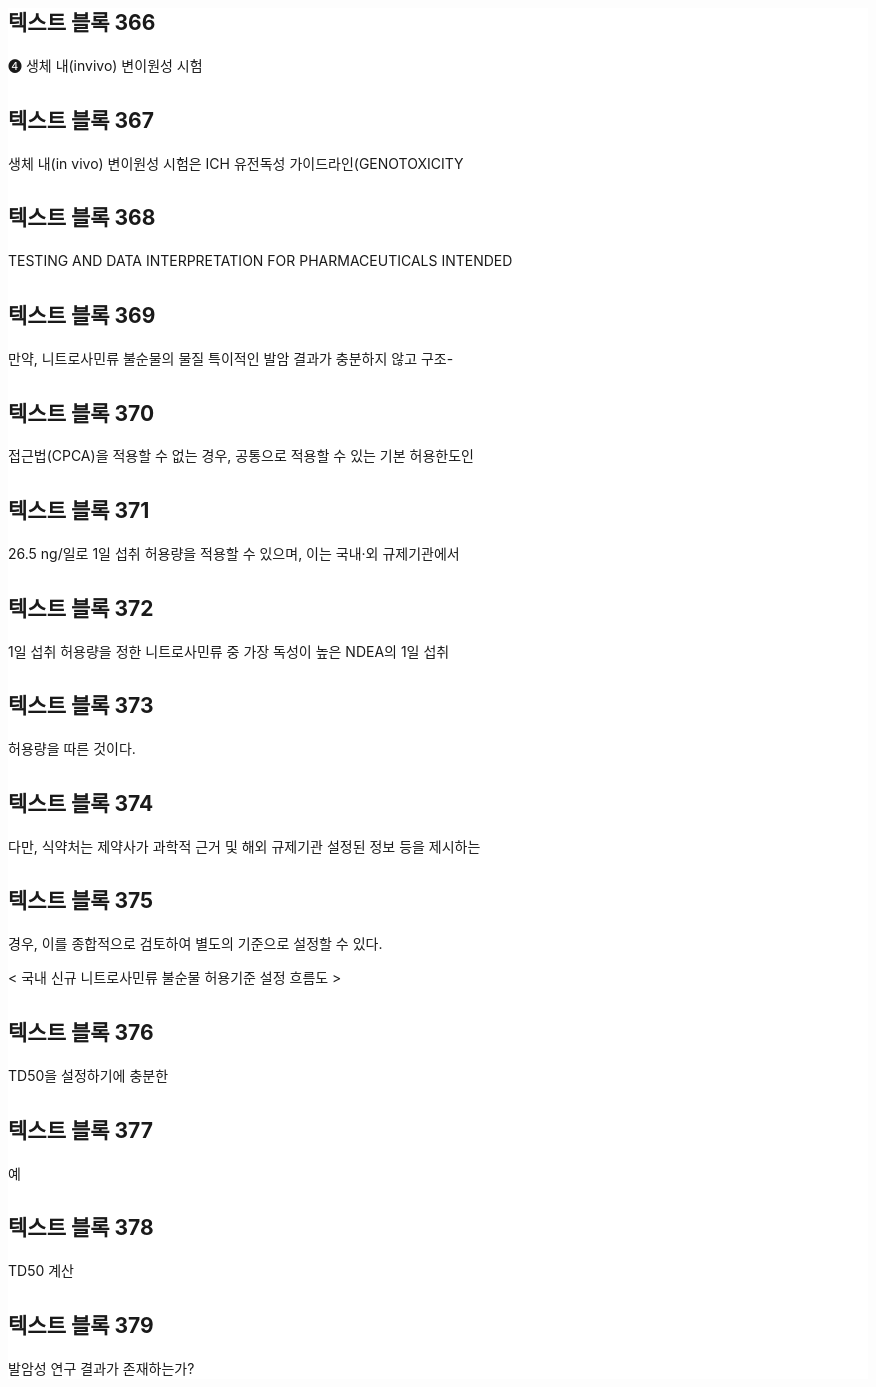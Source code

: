 ## 텍스트 블록 366
➍ 생체 내(invivo) 변이원성 시험

## 텍스트 블록 367
생체 내(in vivo) 변이원성 시험은 ICH 유전독성 가이드라인(GENOTOXICITY

## 텍스트 블록 368
TESTING AND DATA INTERPRETATION FOR PHARMACEUTICALS INTENDED

## 텍스트 블록 369
만약, 니트로사민류 불순물의 물질 특이적인 발암 결과가 충분하지 않고 구조-

## 텍스트 블록 370
접근법(CPCA)을 적용할 수 없는 경우, 공통으로 적용할 수 있는 기본 허용한도인

## 텍스트 블록 371
26.5 ng/일로 1일 섭취 허용량을 적용할 수 있으며, 이는 국내‧외 규제기관에서

## 텍스트 블록 372
1일 섭취 허용량을 정한 니트로사민류 중 가장 독성이 높은 NDEA의 1일 섭취

## 텍스트 블록 373
허용량을 따른 것이다.

## 텍스트 블록 374
다만, 식약처는 제약사가 과학적 근거 및 해외 규제기관 설정된 정보 등을 제시하는

## 텍스트 블록 375
경우, 이를 종합적으로 검토하여 별도의 기준으로 설정할 수 있다.

< 국내 신규 니트로사민류 불순물 허용기준 설정 흐름도 >

## 텍스트 블록 376
TD50을 설정하기에 충분한

## 텍스트 블록 377
예

## 텍스트 블록 378
TD50 계산

## 텍스트 블록 379
발암성 연구 결과가 존재하는가?
